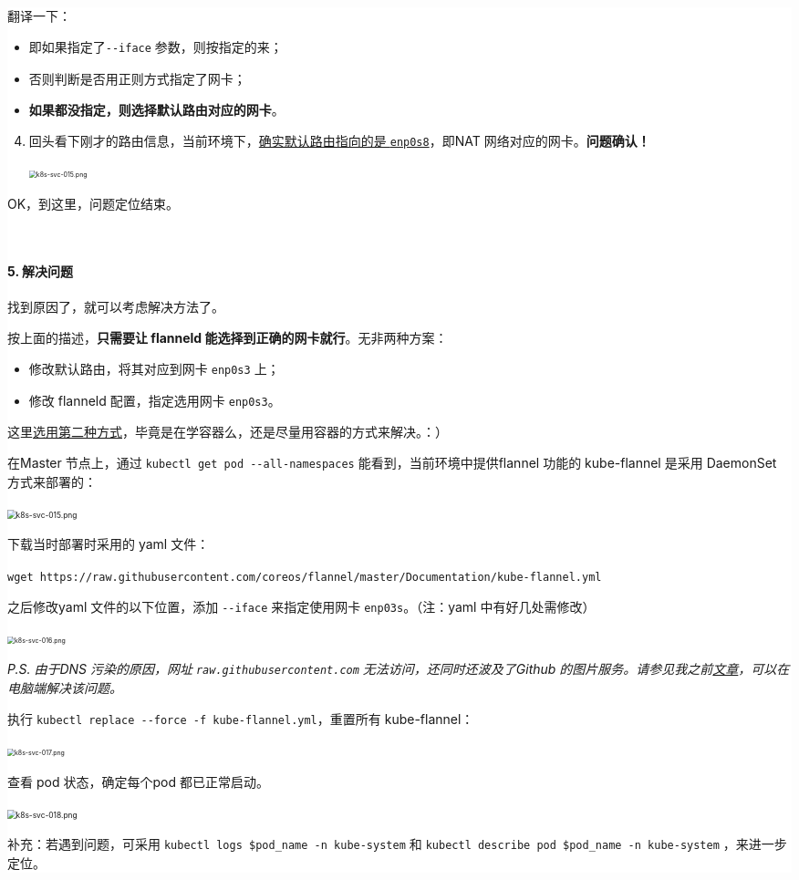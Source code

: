    翻译一下：

   - 即如果指定了`--iface` 参数，则按指定的来；

   - 否则判断是否用正则方式指定了网卡；

   - **如果都没指定，则选择默认路由对应的网卡**。

4. 回头看下刚才的路由信息，当前环境下，<u>确实默认路由指向的是 `enp0s8`</u>，即NAT 网络对应的网卡。**问题确认！**

   <img src="https://s2.ax1x.com/2020/02/23/3lYIcn.png" alt="k8s-svc-015.png" style="zoom:50%;" />



OK，到这里，问题定位结束。

<br/>

#### 5. 解决问题

找到原因了，就可以考虑解决方法了。

按上面的描述，**只需要让 flanneld 能选择到正确的网卡就行**。无非两种方案：

- 修改默认路由，将其对应到网卡 `enp0s3` 上；

- 修改 flanneld 配置，指定选用网卡 `enp0s3`。

这里<u>选用第二种方式</u>，毕竟是在学容器么，还是尽量用容器的方式来解决。：）



在Master 节点上，通过 `kubectl get pod --all-namespaces` 能看到，当前环境中提供flannel 功能的 kube-flannel 是采用 DaemonSet 方式来部署的：

<img src="https://s2.ax1x.com/2020/02/23/3lYoXq.png" alt="k8s-svc-015.png" style="zoom:60%;" />

下载当时部署时采用的 yaml 文件： 

```
wget https://raw.githubusercontent.com/coreos/flannel/master/Documentation/kube-flannel.yml
```

之后修改yaml 文件的以下位置，添加 `--iface` 来指定使用网卡 `enp03s`。（注：yaml 中有好几处需修改）

<img src="https://s2.ax1x.com/2020/02/23/3lY7n0.png" alt="k8s-svc-016.png" style="zoom:50%;" />

*P.S. 由于DNS 污染的原因，网址 `raw.githubusercontent.com` 无法访问，还同时还波及了Github 的图片服务。请参见我之前[文章](https://github.com/wingwj/wingwj.github.io/blob/master/sharing/tips/about_displayed_images.md)，可以在电脑端解决该问题。*

执行 `kubectl replace --force -f kube-flannel.yml`，重置所有 kube-flannel：

<img src="https://s2.ax1x.com/2020/02/23/3lYHBV.png" alt="k8s-svc-017.png" style="zoom:50%;" />

查看 pod 状态，确定每个pod 都已正常启动。

<img src="https://s2.ax1x.com/2020/02/23/3lYb7T.png" alt="k8s-svc-018.png" style="zoom:60%;" />



补充：若遇到问题，可采用 `kubectl logs $pod_name -n kube-system` 和 `kubectl describe pod $pod_name -n kube-system` ，来进一步定位。
